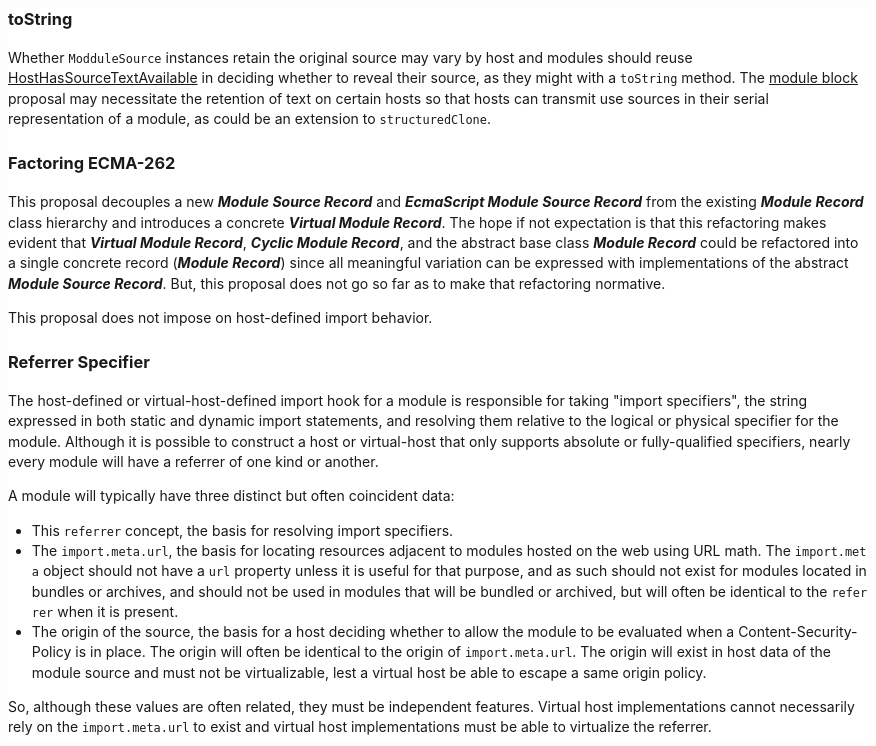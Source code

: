### toString

Whether `ModduleSource` instances retain the original source may vary by host
and modules should reuse
[HostHasSourceTextAvailable](https://tc39.es/ecma262/#sec-hosthassourcetextavailable)
in deciding whether to reveal their source, as they might with a `toString`
method.
The [module block][module-blocks] proposal may necessitate the retention of
text on certain hosts so that hosts can transmit use sources in their serial
representation of a module, as could be an extension to `structuredClone`.

### Factoring ECMA-262

This proposal decouples a new ***Module Source Record*** and ***EcmaScript
Module Source Record*** from the existing ***Module Record*** class hierarchy
and introduces a concrete ***Virtual Module Record***.
The hope if not expectation is that this refactoring makes evident that
***Virtual Module Record***, ***Cyclic Module Record***, and the abstract
base class ***Module Record*** could be refactored into a single concrete
record (***Module Record***) since all meaningful variation can be expressed
with implementations of the abstract ***Module Source Record***.
But, this proposal does not go so far as to make that refactoring normative.

This proposal does not impose on host-defined import behavior.

### Referrer Specifier

The host-defined or virtual-host-defined import hook for a module is
responsible for taking "import specifiers", the string expressed in both static
and dynamic import statements, and resolving them relative to the logical or
physical specifier for the module.
Although it is possible to construct a host or virtual-host that only supports
absolute or fully-qualified specifiers, nearly every module will have a
referrer of one kind or another.

A module will typically have three distinct but often coincident data:

- This `referrer` concept, the basis for resolving import specifiers.
- The `import.meta.url`, the basis for locating resources adjacent to modules
  hosted on the web using URL math.
  The `import.meta` object should not have a `url` property unless it
  is useful for that purpose, and as such should not exist for modules
  located in bundles or archives, and should not be used in modules that
  will be bundled or archived, but will often be identical to the `referrer`
  when it is present.
- The origin of the source, the basis for a host deciding whether to allow the
  module to be evaluated when a Content-Security-Policy is in place.
  The origin will often be identical to the origin of `import.meta.url`.
  The origin will exist in host data of the module source and must
  not be virtualizable, lest a virtual host be able to escape a same origin
  policy.

So, although these values are often related, they must be independent features.
Virtual host implementations cannot necessarily rely on the `import.meta.url`
to exist and virtual host implementations must be able to virtualize the
referrer.


  [name: string | symbol | number]: unknown,
  [name: string | symbol | number]: unknown,
[module-blocks]: https://github.com/tc39/proposal-js-module-blocks
[trusted-types]: https://w3c.github.io/webappsec-trusted-types/dist/spec/
